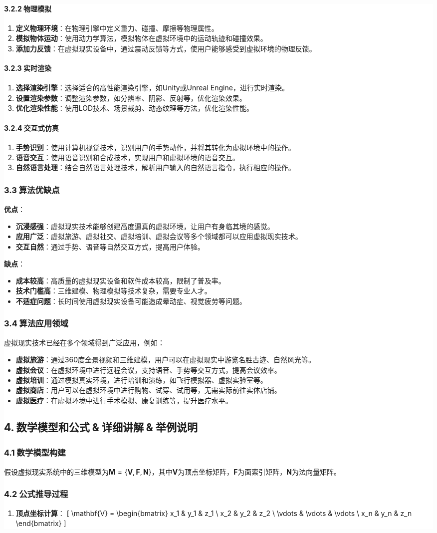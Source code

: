 #### 3.2.2 物理模拟
1. **定义物理环境**：在物理引擎中定义重力、碰撞、摩擦等物理属性。
2. **模拟物体运动**：使用动力学算法，模拟物体在虚拟环境中的运动轨迹和碰撞效果。
3. **添加力反馈**：在虚拟现实设备中，通过震动反馈等方式，使用户能够感受到虚拟环境的物理反馈。

#### 3.2.3 实时渲染
1. **选择渲染引擎**：选择适合的高性能渲染引擎，如Unity或Unreal Engine，进行实时渲染。
2. **设置渲染参数**：调整渲染参数，如分辨率、阴影、反射等，优化渲染效果。
3. **优化渲染性能**：使用LOD技术、场景裁剪、动态纹理等方法，优化渲染性能。

#### 3.2.4 交互式仿真
1. **手势识别**：使用计算机视觉技术，识别用户的手势动作，并将其转化为虚拟环境中的操作。
2. **语音交互**：使用语音识别和合成技术，实现用户和虚拟环境的语音交互。
3. **自然语言处理**：结合自然语言处理技术，解析用户输入的自然语言指令，执行相应的操作。

### 3.3 算法优缺点

**优点**：
- **沉浸感强**：虚拟现实技术能够创建高度逼真的虚拟环境，让用户有身临其境的感觉。
- **应用广泛**：虚拟旅游、虚拟社交、虚拟培训、虚拟会议等多个领域都可以应用虚拟现实技术。
- **交互自然**：通过手势、语音等自然交互方式，提高用户体验。

**缺点**：
- **成本较高**：高质量的虚拟现实设备和软件成本较高，限制了普及率。
- **技术门槛高**：三维建模、物理模拟等技术复杂，需要专业人才。
- **不适症问题**：长时间使用虚拟现实设备可能造成晕动症、视觉疲劳等问题。

### 3.4 算法应用领域

虚拟现实技术已经在多个领域得到广泛应用，例如：

- **虚拟旅游**：通过360度全景视频和三维建模，用户可以在虚拟现实中游览名胜古迹、自然风光等。
- **虚拟会议**：在虚拟环境中进行远程会议，支持语音、手势等交互方式，提高会议效率。
- **虚拟培训**：通过模拟真实环境，进行培训和演练，如飞行模拟器、虚拟实验室等。
- **虚拟商店**：用户可以在虚拟环境中进行购物、试穿、试用等，无需实际前往实体店铺。
- **虚拟医疗**：在虚拟环境中进行手术模拟、康复训练等，提升医疗水平。

## 4. 数学模型和公式 & 详细讲解 & 举例说明

### 4.1 数学模型构建

假设虚拟现实系统中的三维模型为$\mathbf{M} = \{ \mathbf{V}, \mathbf{F}, \mathbf{N} \}$，其中$\mathbf{V}$为顶点坐标矩阵，$\mathbf{F}$为面索引矩阵，$\mathbf{N}$为法向量矩阵。

### 4.2 公式推导过程

1. **顶点坐标计算**：
   \[
   \mathbf{V} = \begin{bmatrix}
   x_1 & y_1 & z_1 \\
   x_2 & y_2 & z_2 \\
   \vdots & \vdots & \vdots \\
   x_n & y_n & z_n
   \end{bmatrix}
   \]
